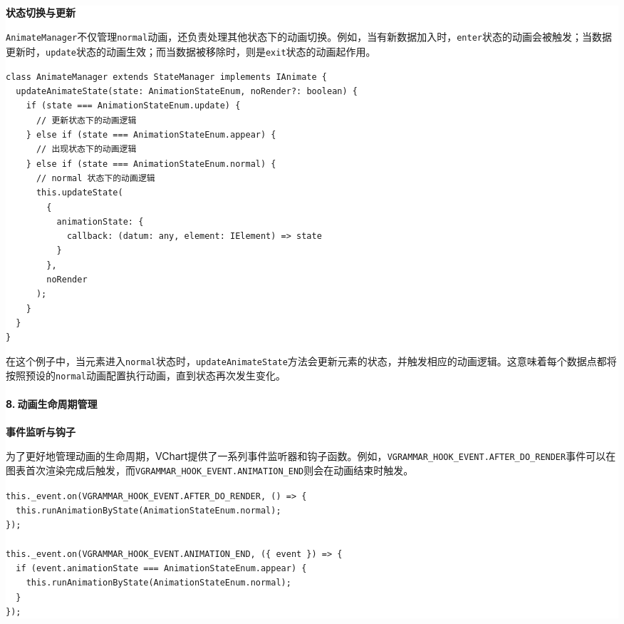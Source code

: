 

**状态切换与更新**    



`AnimateManager`不仅管理`normal`动画，还负责处理其他状态下的动画切换。例如，当有新数据加入时，`enter`状态的动画会被触发；当数据更新时，`update`状态的动画生效；而当数据被移除时，则是`exit`状态的动画起作用。    



```xml
class AnimateManager extends StateManager implements IAnimate {
  updateAnimateState(state: AnimationStateEnum, noRender?: boolean) {
    if (state === AnimationStateEnum.update) {
      // 更新状态下的动画逻辑
    } else if (state === AnimationStateEnum.appear) {
      // 出现状态下的动画逻辑
    } else if (state === AnimationStateEnum.normal) {
      // normal 状态下的动画逻辑
      this.updateState(
        {
          animationState: {
            callback: (datum: any, element: IElement) => state
          }
        },
        noRender
      );
    }
  }
}    

```


在这个例子中，当元素进入`normal`状态时，`updateAnimateState`方法会更新元素的状态，并触发相应的动画逻辑。这意味着每个数据点都将按照预设的`normal`动画配置执行动画，直到状态再次发生变化。    



#### 8. 动画生命周期管理



**事件监听与钩子**    



为了更好地管理动画的生命周期，VChart提供了一系列事件监听器和钩子函数。例如，`VGRAMMAR_HOOK_EVENT.AFTER_DO_RENDER`事件可以在图表首次渲染完成后触发，而`VGRAMMAR_HOOK_EVENT.ANIMATION_END`则会在动画结束时触发。    



```xml
this._event.on(VGRAMMAR_HOOK_EVENT.AFTER_DO_RENDER, () => {
  this.runAnimationByState(AnimationStateEnum.normal);
});

this._event.on(VGRAMMAR_HOOK_EVENT.ANIMATION_END, ({ event }) => {
  if (event.animationState === AnimationStateEnum.appear) {
    this.runAnimationByState(AnimationStateEnum.normal);
  }
});    

```
